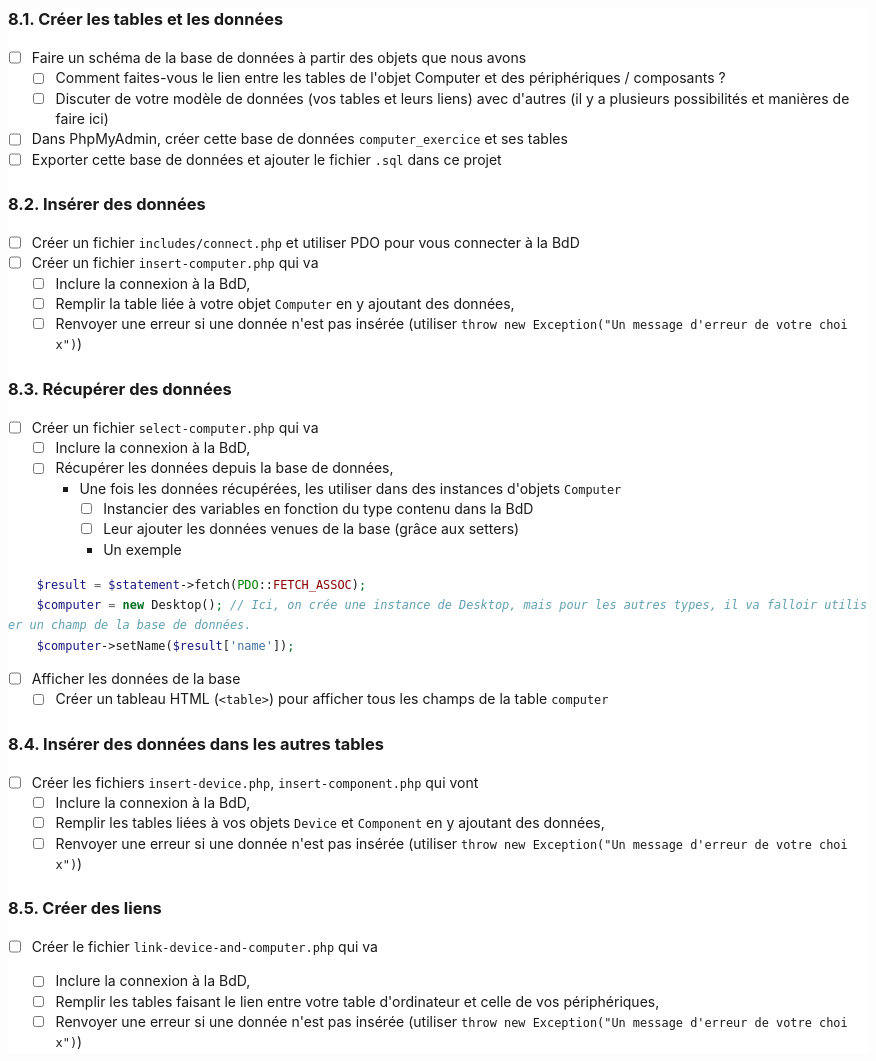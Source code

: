 ### 8.1. Créer les tables et les données

- [ ] Faire un schéma de la base de données à partir des objets que nous avons
  - [ ] Comment faites-vous le lien entre les tables de l'objet Computer et des périphériques / composants ?
  - [ ] Discuter de votre modèle de données (vos tables et leurs liens) avec d'autres (il y a plusieurs possibilités et manières de faire ici)
- [ ] Dans PhpMyAdmin, créer cette base de données `computer_exercice` et ses tables
- [ ] Exporter cette base de données et ajouter le fichier `.sql` dans ce projet

### 8.2. Insérer des données

- [ ] Créer un fichier `includes/connect.php` et utiliser PDO pour vous connecter à la BdD
- [ ] Créer un fichier `insert-computer.php` qui va
  - [ ] Inclure la connexion à la BdD,
  - [ ] Remplir la table liée à votre objet `Computer` en y ajoutant des données,
  - [ ] Renvoyer une erreur si une donnée n'est pas insérée (utiliser `throw new Exception("Un message d'erreur de votre choix")`)

### 8.3. Récupérer des données

- [ ] Créer un fichier `select-computer.php` qui va
  - [ ] Inclure la connexion à la BdD,
  - [ ] Récupérer les données depuis la base de données,
    - Une fois les données récupérées, les utiliser dans des instances d'objets `Computer`
      - [ ] Instancier des variables en fonction du type contenu dans la BdD
      - [ ] Leur ajouter les données venues de la base (grâce aux setters)
      - Un exemple

```php
    $result = $statement->fetch(PDO::FETCH_ASSOC);
    $computer = new Desktop(); // Ici, on crée une instance de Desktop, mais pour les autres types, il va falloir utiliser un champ de la base de données.
    $computer->setName($result['name']);
```

- [ ] Afficher les données de la base
  - [ ] Créer un tableau HTML (`<table>`) pour afficher tous les champs de la table `computer`

### 8.4. Insérer des données dans les autres tables

- [ ] Créer les fichiers `insert-device.php`, `insert-component.php` qui vont
  - [ ] Inclure la connexion à la BdD,
  - [ ] Remplir les tables liées à vos objets `Device` et `Component` en y ajoutant des données,
  - [ ] Renvoyer une erreur si une donnée n'est pas insérée (utiliser `throw new Exception("Un message d'erreur de votre choix")`)

### 8.5. Créer des liens

- [ ] Créer le fichier `link-device-and-computer.php` qui va

  - [ ] Inclure la connexion à la BdD,
  - [ ] Remplir les tables faisant le lien entre votre table d'ordinateur et celle de vos périphériques,
  - [ ] Renvoyer une erreur si une donnée n'est pas insérée (utiliser `throw new Exception("Un message d'erreur de votre choix")`)
